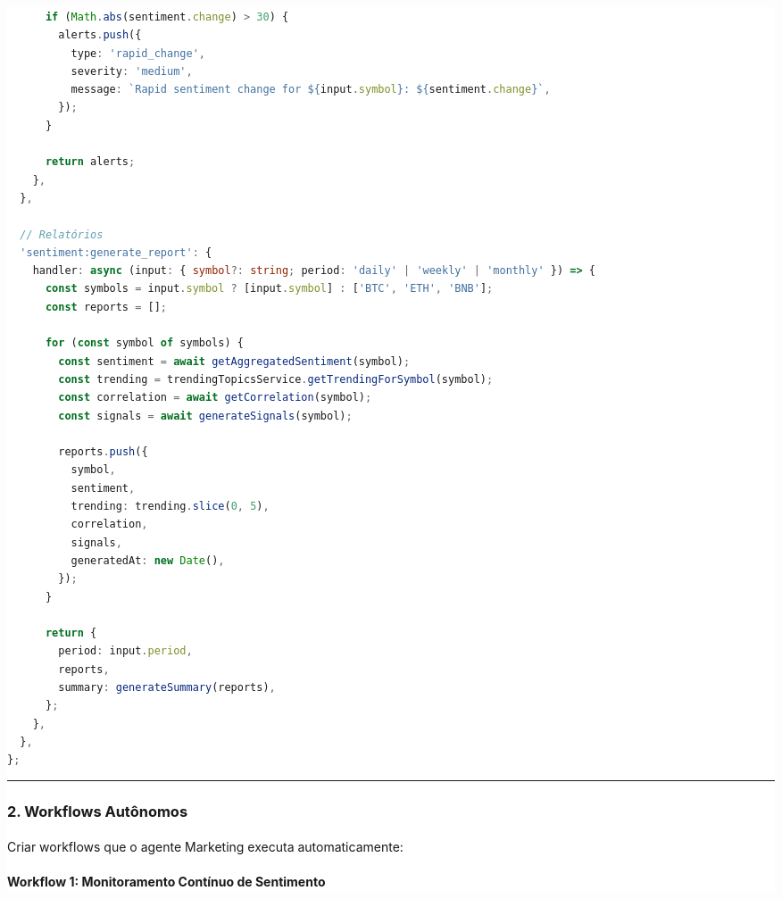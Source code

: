 ```typescript
      if (Math.abs(sentiment.change) > 30) {
        alerts.push({
          type: 'rapid_change',
          severity: 'medium',
          message: `Rapid sentiment change for ${input.symbol}: ${sentiment.change}`,
        });
      }

      return alerts;
    },
  },

  // Relatórios
  'sentiment:generate_report': {
    handler: async (input: { symbol?: string; period: 'daily' | 'weekly' | 'monthly' }) => {
      const symbols = input.symbol ? [input.symbol] : ['BTC', 'ETH', 'BNB'];
      const reports = [];

      for (const symbol of symbols) {
        const sentiment = await getAggregatedSentiment(symbol);
        const trending = trendingTopicsService.getTrendingForSymbol(symbol);
        const correlation = await getCorrelation(symbol);
        const signals = await generateSignals(symbol);

        reports.push({
          symbol,
          sentiment,
          trending: trending.slice(0, 5),
          correlation,
          signals,
          generatedAt: new Date(),
        });
      }

      return {
        period: input.period,
        reports,
        summary: generateSummary(reports),
      };
    },
  },
};
```

---

### 2. **Workflows Autônomos**

Criar workflows que o agente Marketing executa automaticamente:

#### **Workflow 1: Monitoramento Contínuo de Sentimento**
